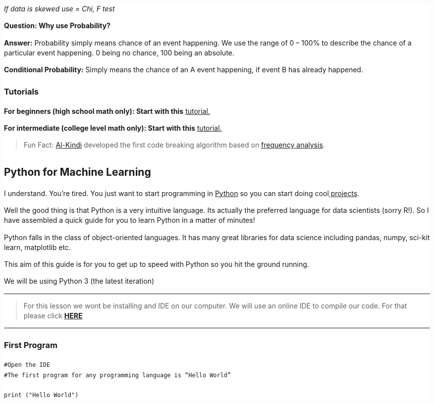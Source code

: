 *If data is skewed use = Chi, F test*

**Question: Why use Probability?**

**Answer:** Probability simply means chance of an event happening. We use the
range of 0 – 100% to describe the chance of a particular event happening. 0
being no chance, 100 being an absolute.

**Conditional Probability:** Simply means the chance of an A event happening, if
event B has already happened.

### Tutorials

**For beginners (high school math only): Start with this** [tutorial.](https://www.khanacademy.org/math/statistics-probability/analyzing-categorical-data/one-categorical-variable/v/identifying-individuals-variables-and-categorical-variables-in-a-data-set)

**For intermediate (college level math only): Start with this** [tutorial.](https://www.khanacademy.org/math/statistics-probability)

> Fun Fact: [Al-Kindi](https://en.wikipedia.org/wiki/Al-Kindi) developed the first
> code breaking algorithm based on [frequency
analysis](https://en.wikipedia.org/wiki/Frequency_analysis).

## Python for Machine Learning

I understand. You’re tired. You just want to start programming in [Python](https://www.python.org/) so you
can start doing cool[ projects](https://www.kaggle.com/).

Well the good thing is that Python is a very intuitive language. Its actually
the preferred language for data scientists (sorry R!). So I have assembled a
quick guide for you to learn Python in a matter of minutes!

Python falls in the class of object-oriented languages. It has many great
libraries for data science including pandas, numpy, sci-kit learn, matplotlib
etc.

This aim of this guide is for you to get up to speed with Python so you hit the
ground running.

We will be using Python 3 (the latest iteration)

*****

> For this lesson we wont be installing and IDE on our computer. We will use an
> online IDE to compile our code. For that please click
**[HERE](https://www.tutorialspoint.com/execute_python_online.php)**

*****

### First Program

    #Open the IDE
    #The first program for any programming language is “Hello World”

    print ("Hello World")
